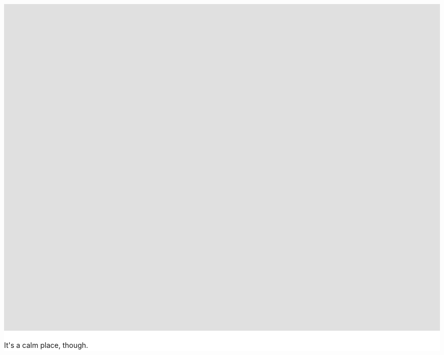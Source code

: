 <img src="/assets/images/i.png" data-echo="https://i.imgur.com/CE2eivi.jpg"/>

It's a calm place, though.